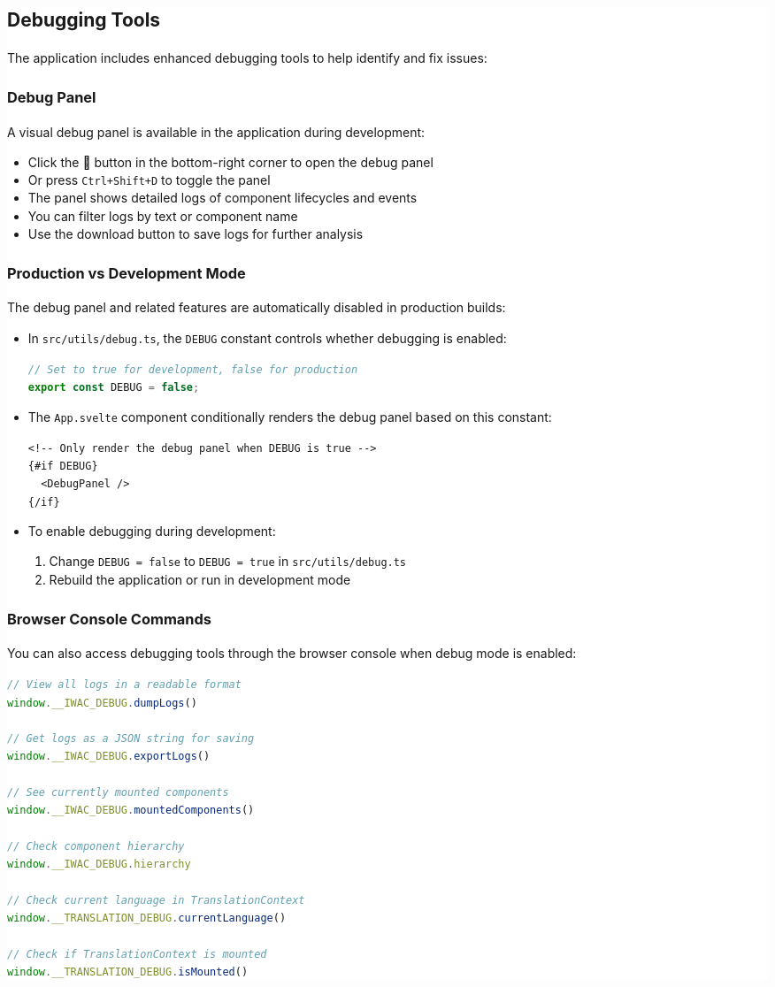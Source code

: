 ## Debugging Tools

The application includes enhanced debugging tools to help identify and fix issues:

### Debug Panel

A visual debug panel is available in the application during development:

- Click the 🐞 button in the bottom-right corner to open the debug panel
- Or press `Ctrl+Shift+D` to toggle the panel
- The panel shows detailed logs of component lifecycles and events
- You can filter logs by text or component name
- Use the download button to save logs for further analysis

### Production vs Development Mode

The debug panel and related features are automatically disabled in production builds:

- In `src/utils/debug.ts`, the `DEBUG` constant controls whether debugging is enabled:
  ```typescript
  // Set to true for development, false for production
  export const DEBUG = false;
  ```

- The `App.svelte` component conditionally renders the debug panel based on this constant:
  ```svelte
  <!-- Only render the debug panel when DEBUG is true -->
  {#if DEBUG}
    <DebugPanel />
  {/if}
  ```

- To enable debugging during development:
  1. Change `DEBUG = false` to `DEBUG = true` in `src/utils/debug.ts`
  2. Rebuild the application or run in development mode

### Browser Console Commands

You can also access debugging tools through the browser console when debug mode is enabled:

```javascript
// View all logs in a readable format
window.__IWAC_DEBUG.dumpLogs()

// Get logs as a JSON string for saving
window.__IWAC_DEBUG.exportLogs()

// See currently mounted components
window.__IWAC_DEBUG.mountedComponents()

// Check component hierarchy
window.__IWAC_DEBUG.hierarchy

// Check current language in TranslationContext
window.__TRANSLATION_DEBUG.currentLanguage()

// Check if TranslationContext is mounted
window.__TRANSLATION_DEBUG.isMounted()
```
